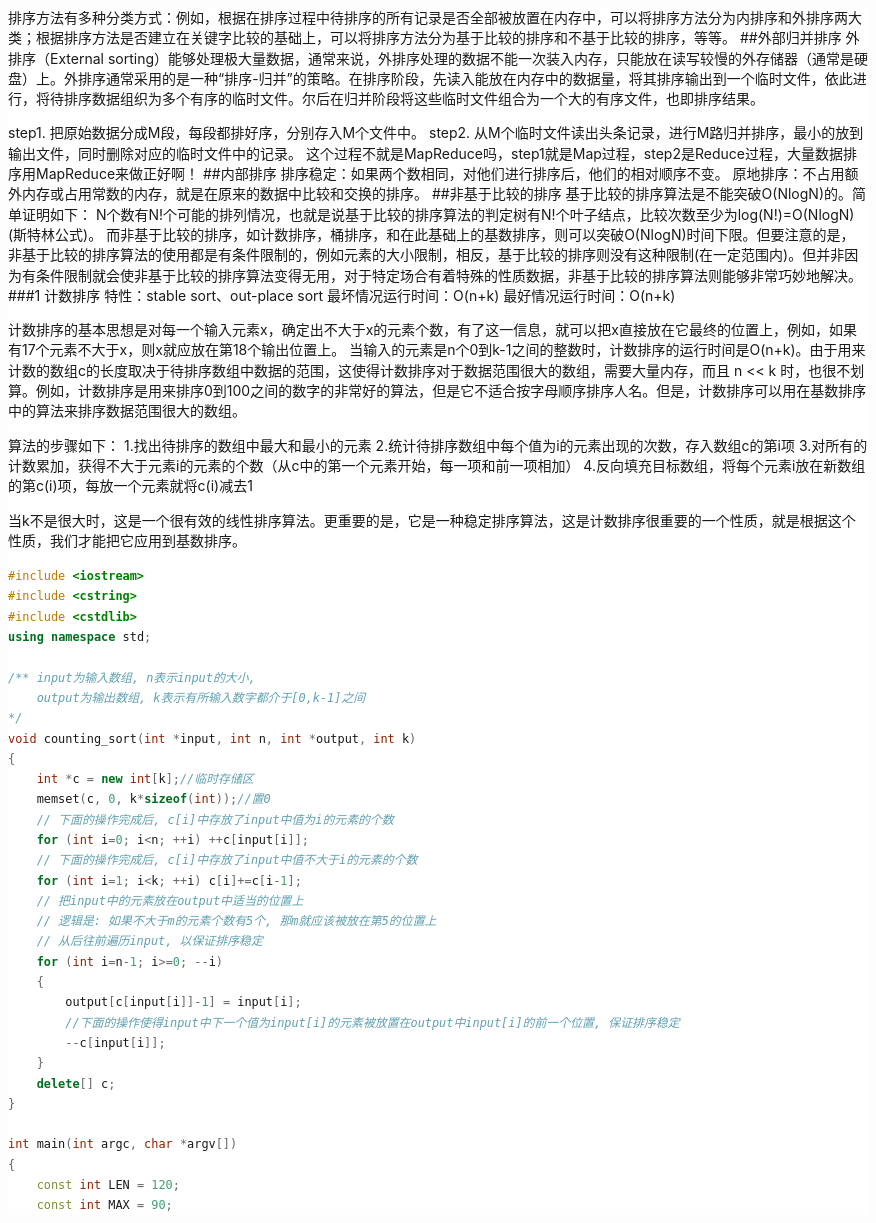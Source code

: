 排序方法有多种分类方式：例如，根据在排序过程中待排序的所有记录是否全部被放置在内存中，可以将排序方法分为内排序和外排序两大类；根据排序方法是否建立在关键字比较的基础上，可以将排序方法分为基于比较的排序和不基于比较的排序，等等。
##外部归并排序
外排序（External sorting）能够处理极大量数据，通常来说，外排序处理的数据不能一次装入内存，只能放在读写较慢的外存储器（通常是硬盘）上。外排序通常采用的是一种“排序-归并”的策略。在排序阶段，先读入能放在内存中的数据量，将其排序输出到一个临时文件，依此进行，将待排序数据组织为多个有序的临时文件。尔后在归并阶段将这些临时文件组合为一个大的有序文件，也即排序结果。

step1. 把原始数据分成M段，每段都排好序，分别存入M个文件中。
step2. 从M个临时文件读出头条记录，进行M路归并排序，最小的放到输出文件，同时删除对应的临时文件中的记录。
这个过程不就是MapReduce吗，step1就是Map过程，step2是Reduce过程，大量数据排序用MapReduce来做正好啊！
##内部排序
排序稳定：如果两个数相同，对他们进行排序后，他们的相对顺序不变。
原地排序：不占用额外内存或占用常数的内存，就是在原来的数据中比较和交换的排序。
##非基于比较的排序
基于比较的排序算法是不能突破O(NlogN)的。简单证明如下：
N个数有N!个可能的排列情况，也就是说基于比较的排序算法的判定树有N!个叶子结点，比较次数至少为log(N!)=O(NlogN)(斯特林公式)。
而非基于比较的排序，如计数排序，桶排序，和在此基础上的基数排序，则可以突破O(NlogN)时间下限。但要注意的是，非基于比较的排序算法的使用都是有条件限制的，例如元素的大小限制，相反，基于比较的排序则没有这种限制(在一定范围内)。但并非因为有条件限制就会使非基于比较的排序算法变得无用，对于特定场合有着特殊的性质数据，非基于比较的排序算法则能够非常巧妙地解决。
###1 计数排序
特性：stable sort、out-place sort
最坏情况运行时间：O(n+k)
最好情况运行时间：O(n+k)

计数排序的基本思想是对每一个输入元素x，确定出不大于x的元素个数，有了这一信息，就可以把x直接放在它最终的位置上，例如，如果有17个元素不大于x，则x就应放在第18个输出位置上。
当输入的元素是n个0到k-1之间的整数时，计数排序的运行时间是O(n+k)。由于用来计数的数组c的长度取决于待排序数组中数据的范围，这使得计数排序对于数据范围很大的数组，需要大量内存，而且 n << k 时，也很不划算。例如，计数排序是用来排序0到100之间的数字的非常好的算法，但是它不适合按字母顺序排序人名。但是，计数排序可以用在基数排序中的算法来排序数据范围很大的数组。

算法的步骤如下：
1.找出待排序的数组中最大和最小的元素
2.统计待排序数组中每个值为i的元素出现的次数，存入数组c的第i项
3.对所有的计数累加，获得不大于元素i的元素的个数（从c中的第一个元素开始，每一项和前一项相加）
4.反向填充目标数组，将每个元素i放在新数组的第c(i)项，每放一个元素就将c(i)减去1

当k不是很大时，这是一个很有效的线性排序算法。更重要的是，它是一种稳定排序算法，这是计数排序很重要的一个性质，就是根据这个性质，我们才能把它应用到基数排序。
```c++
#include <iostream>
#include <cstring>
#include <cstdlib>
using namespace std;

/** input为输入数组, n表示input的大小,
    output为输出数组, k表示有所输入数字都介于[0,k-1]之间
*/
void counting_sort(int *input, int n, int *output, int k)
{
    int *c = new int[k];//临时存储区
    memset(c, 0, k*sizeof(int));//置0
    // 下面的操作完成后, c[i]中存放了input中值为i的元素的个数
    for (int i=0; i<n; ++i) ++c[input[i]];
    // 下面的操作完成后, c[i]中存放了input中值不大于i的元素的个数
    for (int i=1; i<k; ++i) c[i]+=c[i-1];
    // 把input中的元素放在output中适当的位置上
    // 逻辑是: 如果不大于m的元素个数有5个, 那m就应该被放在第5的位置上
    // 从后往前遍历input, 以保证排序稳定
    for (int i=n-1; i>=0; --i)
    {
        output[c[input[i]]-1] = input[i];
        //下面的操作使得input中下一个值为input[i]的元素被放置在output中input[i]的前一个位置, 保证排序稳定
        --c[input[i]];
    }
    delete[] c;
}

int main(int argc, char *argv[])
{
    const int LEN = 120;
    const int MAX = 90;
```